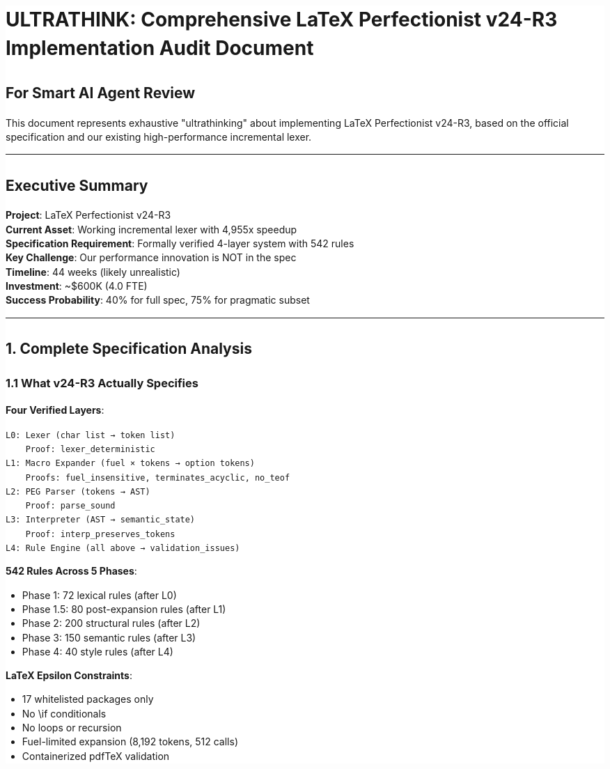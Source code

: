 # ULTRATHINK: Comprehensive LaTeX Perfectionist v24-R3 Implementation Audit Document

## For Smart AI Agent Review

This document represents exhaustive "ultrathinking" about implementing LaTeX Perfectionist v24-R3, based on the official specification and our existing high-performance incremental lexer.

---

## Executive Summary

**Project**: LaTeX Perfectionist v24-R3  
**Current Asset**: Working incremental lexer with 4,955x speedup  
**Specification Requirement**: Formally verified 4-layer system with 542 rules  
**Key Challenge**: Our performance innovation is NOT in the spec  
**Timeline**: 44 weeks (likely unrealistic)  
**Investment**: ~$600K (4.0 FTE)  
**Success Probability**: 40% for full spec, 75% for pragmatic subset  

---

## 1. Complete Specification Analysis

### 1.1 What v24-R3 Actually Specifies

**Four Verified Layers**:
```
L0: Lexer (char list → token list) 
    Proof: lexer_deterministic
L1: Macro Expander (fuel × tokens → option tokens)
    Proofs: fuel_insensitive, terminates_acyclic, no_teof  
L2: PEG Parser (tokens → AST)
    Proof: parse_sound
L3: Interpreter (AST → semantic_state)  
    Proof: interp_preserves_tokens
L4: Rule Engine (all above → validation_issues)
```

**542 Rules Across 5 Phases**:
- Phase 1: 72 lexical rules (after L0)
- Phase 1.5: 80 post-expansion rules (after L1)  
- Phase 2: 200 structural rules (after L2)
- Phase 3: 150 semantic rules (after L3)
- Phase 4: 40 style rules (after L4)

**LaTeX Epsilon Constraints**:
- 17 whitelisted packages only
- No \if conditionals
- No loops or recursion
- Fuel-limited expansion (8,192 tokens, 512 calls)
- Containerized pdfTeX validation

